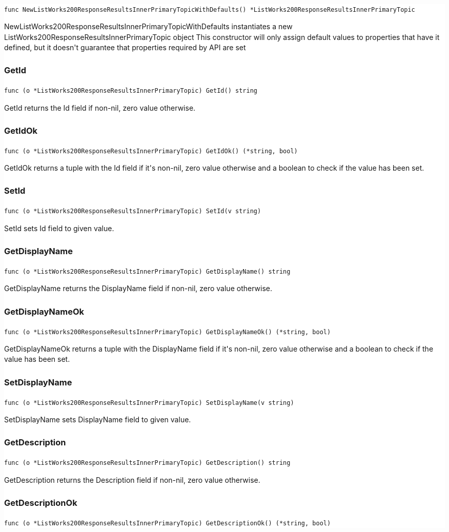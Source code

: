 `func NewListWorks200ResponseResultsInnerPrimaryTopicWithDefaults() *ListWorks200ResponseResultsInnerPrimaryTopic`

NewListWorks200ResponseResultsInnerPrimaryTopicWithDefaults instantiates a new ListWorks200ResponseResultsInnerPrimaryTopic object
This constructor will only assign default values to properties that have it defined,
but it doesn't guarantee that properties required by API are set

### GetId

`func (o *ListWorks200ResponseResultsInnerPrimaryTopic) GetId() string`

GetId returns the Id field if non-nil, zero value otherwise.

### GetIdOk

`func (o *ListWorks200ResponseResultsInnerPrimaryTopic) GetIdOk() (*string, bool)`

GetIdOk returns a tuple with the Id field if it's non-nil, zero value otherwise
and a boolean to check if the value has been set.

### SetId

`func (o *ListWorks200ResponseResultsInnerPrimaryTopic) SetId(v string)`

SetId sets Id field to given value.


### GetDisplayName

`func (o *ListWorks200ResponseResultsInnerPrimaryTopic) GetDisplayName() string`

GetDisplayName returns the DisplayName field if non-nil, zero value otherwise.

### GetDisplayNameOk

`func (o *ListWorks200ResponseResultsInnerPrimaryTopic) GetDisplayNameOk() (*string, bool)`

GetDisplayNameOk returns a tuple with the DisplayName field if it's non-nil, zero value otherwise
and a boolean to check if the value has been set.

### SetDisplayName

`func (o *ListWorks200ResponseResultsInnerPrimaryTopic) SetDisplayName(v string)`

SetDisplayName sets DisplayName field to given value.


### GetDescription

`func (o *ListWorks200ResponseResultsInnerPrimaryTopic) GetDescription() string`

GetDescription returns the Description field if non-nil, zero value otherwise.

### GetDescriptionOk

`func (o *ListWorks200ResponseResultsInnerPrimaryTopic) GetDescriptionOk() (*string, bool)`
